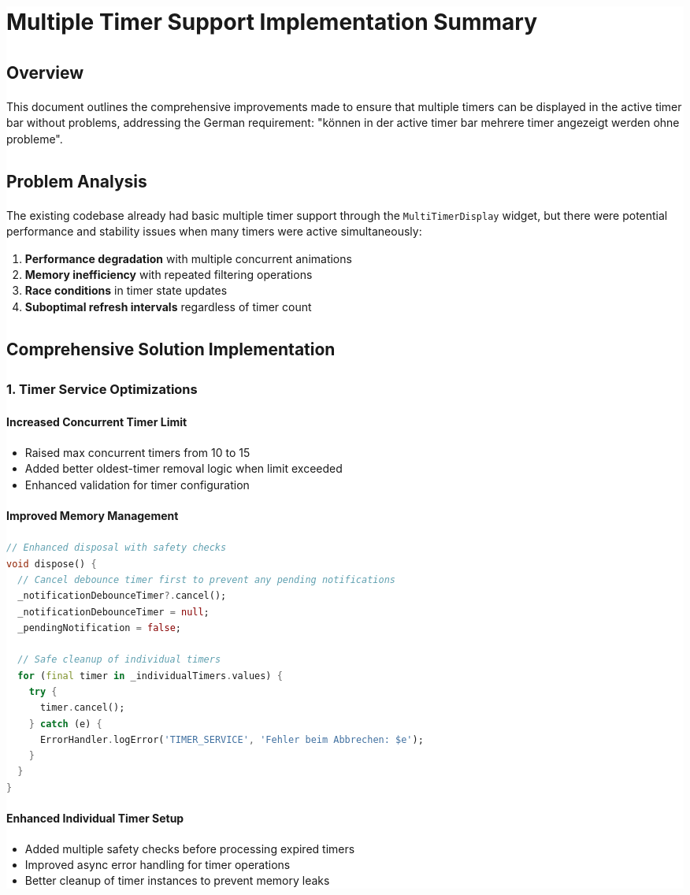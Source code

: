 # Multiple Timer Support Implementation Summary

## Overview

This document outlines the comprehensive improvements made to ensure that multiple timers can be displayed in the active timer bar without problems, addressing the German requirement: "können in der active timer bar mehrere timer angezeigt werden ohne probleme".

## Problem Analysis

The existing codebase already had basic multiple timer support through the `MultiTimerDisplay` widget, but there were potential performance and stability issues when many timers were active simultaneously:

1. **Performance degradation** with multiple concurrent animations
2. **Memory inefficiency** with repeated filtering operations  
3. **Race conditions** in timer state updates
4. **Suboptimal refresh intervals** regardless of timer count

## Comprehensive Solution Implementation

### 1. Timer Service Optimizations

#### **Increased Concurrent Timer Limit**
- Raised max concurrent timers from 10 to 15
- Added better oldest-timer removal logic when limit exceeded
- Enhanced validation for timer configuration

#### **Improved Memory Management**
```dart
// Enhanced disposal with safety checks
void dispose() {
  // Cancel debounce timer first to prevent any pending notifications
  _notificationDebounceTimer?.cancel();
  _notificationDebounceTimer = null;
  _pendingNotification = false;
  
  // Safe cleanup of individual timers
  for (final timer in _individualTimers.values) {
    try {
      timer.cancel();
    } catch (e) {
      ErrorHandler.logError('TIMER_SERVICE', 'Fehler beim Abbrechen: $e');
    }
  }
}
```

#### **Enhanced Individual Timer Setup**
- Added multiple safety checks before processing expired timers
- Improved async error handling for timer operations
- Better cleanup of timer instances to prevent memory leaks
